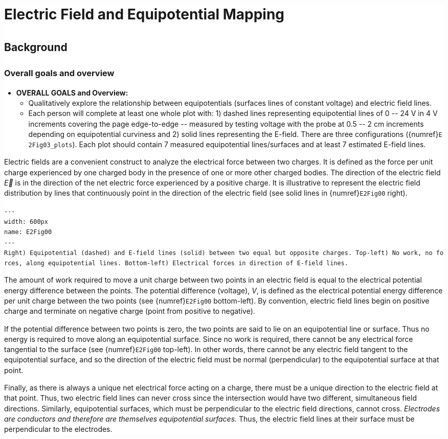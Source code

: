 # Electric Field and Equipotential Mapping

## Background

### Overall goals and overview

- **OVERALL GOALS and Overview:**
  - Qualitatively explore the relationship between equipotentials (surfaces lines of constant voltage) and electric field lines.
  - Each person will complete at least one whole plot with: 1) dashed lines representing equipotential lines of 0 -- 24 V in 4 V increments covering the page edge-to-edge -- measured by testing voltage with the probe at 0.5 -- 2 cm increments depending on equipotential curviness and 2) solid lines representing the E-field. There are three configurations ({numref}`E2Fig03_plots`). Each plot should contain 7 measured equipotential lines/surfaces and at least 7 estimated E-field lines.

Electric fields are a convenient construct to analyze the electrical force between two charges. It is defined as the force per unit charge experienced by one charged body in the presence of one or more other charged bodies. The direction of the electric field $\vec{E}$ is in the direction of the net electric force experienced by a positive charge. It is illustrative to represent the electric field distribution by lines that continuously point in the direction of the electric field (see solid lines in {numref}`E2Fig00` right).

```{figure} MappingPotentialFigures/E2_EFieldOverview_2024_v03.png
---
width: 600px
name: E2Fig00
---
Right) Equipotential (dashed) and E-field lines (solid) between two equal but opposite charges. Top-left) No work, no forces, along equipotential lines. Bottom-left) Electrical forces in direction of E-field lines.
```

The amount of work required to move a unit charge between two points in an electric field is equal to the electrical potential energy difference between the points. The potential difference (voltage), $V$, is defined as the electrical potential energy difference per unit charge between the two points (see {numref}`E2Fig00` bottom-left). By convention, electric field lines begin on positive charge and terminate on negative charge (point from positive to negative).

If the potential difference between two points is zero, the two points are said to lie on an equipotential line or surface. Thus no energy is required to move along an equipotential surface. Since no work is required, there cannot be any electrical force tangential to the surface (see {numref}`E2Fig00` top-left). In other words, there cannot be any electric field tangent to the equipotential surface, and so the direction of the electric field must be normal (perpendicular) to the equipotential surface at that point.

Finally, as there is always a unique net electrical force acting on a charge, there must be a unique direction to the electric field at that point. Thus, two electric field lines can never cross since the intersection would have two different, simultaneous field directions. Similarly, equipotential surfaces, which must be perpendicular to the electric field directions, cannot cross. *Electrodes are conductors and therefore are themselves equipotential surfaces.* Thus, the electric field lines at their surface must be perpendicular to the electrodes.
